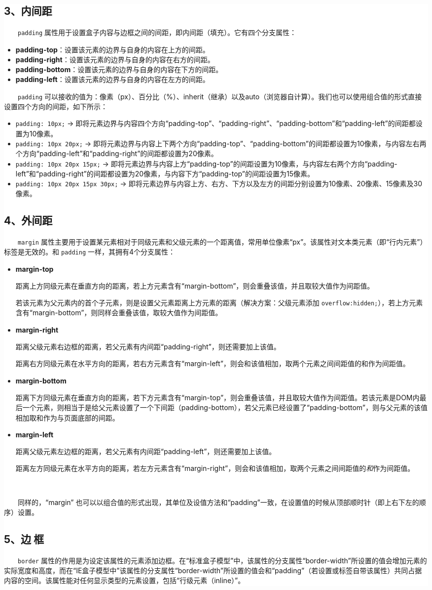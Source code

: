 ## 3、内间距

  `padding` 属性用于设置盒子内容与边框之间的间距，即内间距（填充）。它有四个分支属性：

- **padding-top**：设置该元素的边界与自身的内容在上方的间距。
- **padding-right**：设置该元素的边界与自身的内容在右方的间距。
- **padding-bottom**：设置该元素的边界与自身的内容在下方的间距。
- **padding-left**：设置该元素的边界与自身的内容在左方的间距。

  `padding` 可以接收的值为：像素（px）、百分比（%）、inherit（继承）以及auto（浏览器自计算）。我们也可以使用组合值的形式直接设置四个方向的间距，如下所示：

- `padding: 10px;`  -> 即将元素边界与内容四个方向“padding-top”、“padding-right”、“padding-bottom”和“padding-left”的间距都设置为10像素。
- `padding: 10px 20px;` -> 即将元素边界与内容上下两个方向“padding-top”、“padding-bottom”的间距都设置为10像素，与内容左右两个方向“padding-left”和“padding-right”的间距都设置为20像素。
- `padding: 10px 20px 15px;` -> 即将元素边界与内容上方“padding-top”的间距设置为10像素，与内容左右两个方向“padding-left”和“padding-right”的间距都设置为20像素，与内容下方“padding-top”的间距设置为15像素。
- `padding: 10px 20px 15px 30px;` -> 即将元素边界与内容上方、右方、下方以及左方的间距分别设置为10像素、20像素、15像素及30像素。

## 4、外间距

  `margin`  属性主要用于设置某元素相对于同级元素和父级元素的一个距离值，常用单位像素“px”。该属性对文本类元素（即“行内元素”）标签是无效的。和 `padding` 一样，其拥有4个分支属性：

- **margin-top**

  距离上方同级元素在垂直方向的距离，若上方元素含有“margin-bottom”，则会重叠该值，并且取较大值作为间距值。

  若该元素为父元素内的首个子元素，则是设置父元素距离上方元素的距离（解决方案：父级元素添加 `overflow:hidden;`），若上方元素含有“margin-bottom”，则同样会重叠该值，取较大值作为间距值。

- **margin-right**

  距离父级元素右边框的距离，若父元素有内间距“padding-right”，则还需要加上该值。

  距离右方同级元素在水平方向的距离，若右方元素含有“margin-left”，则会和该值相加，取两个元素之间间距值的和作为间距值。


- **margin-bottom**

  距离下方同级元素在垂直方向的距离，若下方元素含有“margin-top”，则会重叠该值，并且取较大值作为间距值。若该元素是DOM内最后一个元素，则相当于是给父元素设置了一个下间距（padding-bottom），若父元素已经设置了“padding-bottom”，则与父元素的该值相加取和作为与页面底部的间距。

- **margin-left**

  距离父级元素左边框的距离，若父元素有内间距“padding-left”，则还需要加上该值。

  距离左方同级元素在水平方向的距离，若左方元素含有“margin-right”，则会和该值相加，取两个元素之间间距值的*和*作为间距值。

  ​

  同样的，“margin” 也可以以组合值的形式出现，其单位及设值方法和“padding”一致，在设置值的时候从顶部顺时针（即上右下左的顺序）设置。

## 5、边    框

  `border` 属性的作用是为设定该属性的元素添加边框。在“标准盒子模型”中，该属性的分支属性“border-width”所设置的值会增加元素的实际宽度和高度，而在“IE盒子模型中”该属性的分支属性“border-width”所设置的值会和“padding”（若设置或标签自带该属性）共同占据内容的空间。该属性能对任何显示类型的元素设置，包括“行级元素（inline）”。
